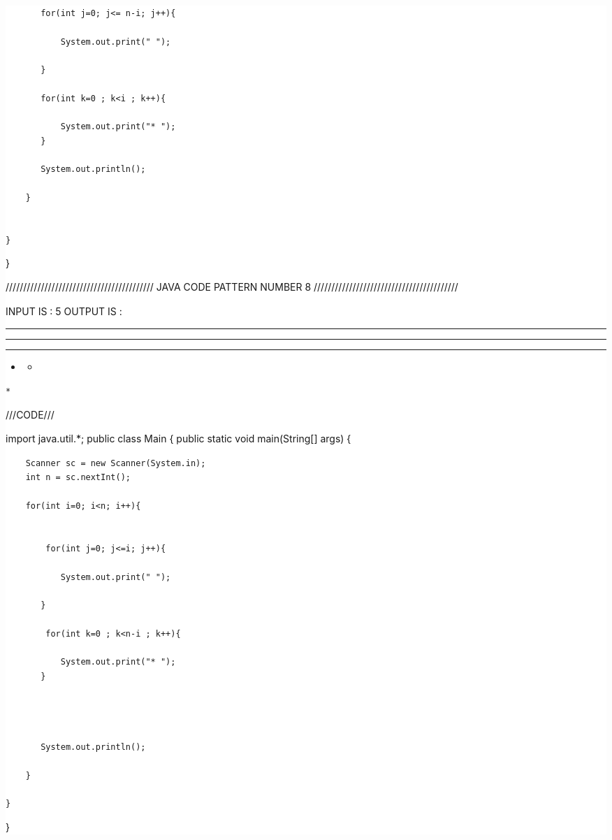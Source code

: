 		   for(int j=0; j<= n-i; j++){

		       System.out.print(" ");
		       
		   } 
		   
		   for(int k=0 ; k<i ; k++){

		       System.out.print("* ");
		   }
		   
		   System.out.println();
		   
		}
		
		
	}
}

////////////////////////////////////////// JAVA CODE PATTERN NUMBER 8 /////////////////////////////////////////

INPUT IS : 5
OUTPUT IS :

* * * * *
 * * * * 
  * * *
   * *
    *

///CODE///

import java.util.*;
public class Main
{
	public static void main(String[] args) {

		Scanner sc = new Scanner(System.in);
		int n = sc.nextInt();

		for(int i=0; i<n; i++){
		    
		    
		    for(int j=0; j<=i; j++){

		       System.out.print(" ");
		       
		   } 
		   
		    for(int k=0 ; k<n-i ; k++){

		       System.out.print("* ");
		   }
		   
		   
		   
		   
		   System.out.println();
		   
		}
		
	}
}
